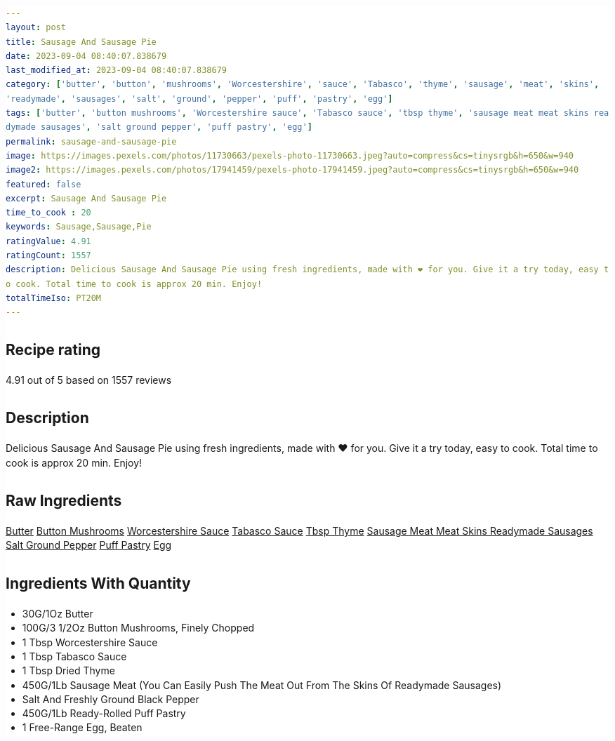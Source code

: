 ```yaml
---
layout: post
title: Sausage And Sausage Pie
date: 2023-09-04 08:40:07.838679
last_modified_at: 2023-09-04 08:40:07.838679
category: ['butter', 'button', 'mushrooms', 'Worcestershire', 'sauce', 'Tabasco', 'thyme', 'sausage', 'meat', 'skins', 'readymade', 'sausages', 'salt', 'ground', 'pepper', 'puff', 'pastry', 'egg']
tags: ['butter', 'button mushrooms', 'Worcestershire sauce', 'Tabasco sauce', 'tbsp thyme', 'sausage meat meat skins readymade sausages', 'salt ground pepper', 'puff pastry', 'egg']
permalink: sausage-and-sausage-pie
image: https://images.pexels.com/photos/11730663/pexels-photo-11730663.jpeg?auto=compress&cs=tinysrgb&h=650&w=940
image2: https://images.pexels.com/photos/17941459/pexels-photo-17941459.jpeg?auto=compress&cs=tinysrgb&h=650&w=940
featured: false
excerpt: Sausage And Sausage Pie
time_to_cook : 20
keywords: Sausage,Sausage,Pie
ratingValue: 4.91
ratingCount: 1557
description: Delicious Sausage And Sausage Pie using fresh ingredients, made with ❤️ for you. Give it a try today, easy to cook. Total time to cook is approx 20 min. Enjoy!
totalTimeIso: PT20M
---
```

<h2>Recipe rating</h2>
<span class="fa fa-star checked"></span>
<span class="fa fa-star checked"></span>
<span class="fa fa-star checked"></span>
<span class="fa fa-star checked"></span>
<span class="fa fa-star checked"></span> <span>4.91 out of 5 based on 1557 reviews</span>

<h2>Description</h2>
<div>Delicious Sausage And Sausage Pie using fresh ingredients, made with ❤️ for you. Give it a try today, easy to cook. Total time to cook is approx 20 min. Enjoy!</div>

<h2>Raw Ingredients</h2>
<a href="/tags#butter" class="badge badge-info p-2" target="_blank">Butter</a> <a href="/tags#button mushrooms" class="badge badge-info p-2" target="_blank">Button Mushrooms</a> <a href="/tags#Worcestershire sauce" class="badge badge-info p-2" target="_blank">Worcestershire Sauce</a> <a href="/tags#Tabasco sauce" class="badge badge-info p-2" target="_blank">Tabasco Sauce</a> <a href="/tags#tbsp thyme" class="badge badge-info p-2" target="_blank">Tbsp Thyme</a> <a href="/tags#sausage meat meat skins readymade sausages" class="badge badge-info p-2" target="_blank">Sausage Meat Meat Skins Readymade Sausages</a> <a href="/tags#salt ground pepper" class="badge badge-info p-2" target="_blank">Salt Ground Pepper</a> <a href="/tags#puff pastry" class="badge badge-info p-2" target="_blank">Puff Pastry</a> <a href="/tags#egg" class="badge badge-info p-2" target="_blank">Egg</a> 

<h2>Ingredients With Quantity </h2>
<ul><li>30G/1Oz Butter</li><li>100G/3 1/2Oz Button Mushrooms, Finely Chopped</li><li>1 Tbsp Worcestershire Sauce</li><li>1 Tbsp Tabasco Sauce</li><li>1 Tbsp Dried Thyme</li><li>450G/1Lb Sausage Meat (You Can Easily Push The Meat Out From The Skins Of Readymade Sausages)</li><li>Salt And Freshly Ground Black Pepper</li><li>450G/1Lb Ready-Rolled Puff Pastry</li><li>1 Free-Range Egg, Beaten</li></ul>
